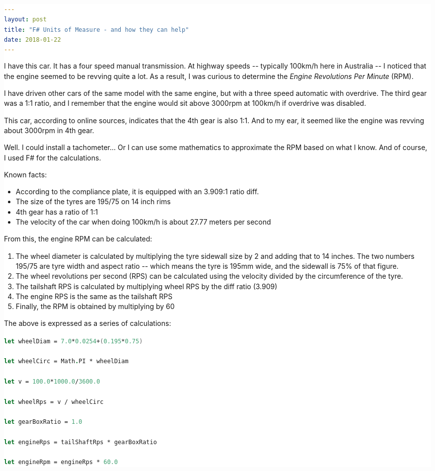```yaml
---
layout: post
title: "F# Units of Measure - and how they can help"
date: 2018-01-22
---
```


I have this car. It has a four speed manual transmission. At highway speeds -- typically 100km/h here in Australia -- I noticed that the engine seemed to be revving quite a lot. As a result, I was curious to determine the _Engine Revolutions Per Minute_ (RPM).

I have driven other cars of the same model with the same engine, but with a three speed automatic with overdrive. The third gear was a 1:1 ratio, and I remember that the engine would sit above 3000rpm at 100km/h if overdrive was disabled.

This car, according to online sources, indicates that the 4th gear is also 1:1. And to my ear, it seemed like the engine was revving about 3000rpm in 4th gear.

Well. I could install a tachometer... Or I can use some mathematics to approximate the RPM based on what I know. And of course, I used F# for the calculations.

Known facts:

* According to the compliance plate, it is equipped with an 3.909:1 ratio diff.
* The size of the tyres are 195/75 on 14 inch rims
* 4th gear has a ratio of 1:1
* The velocity of the car when doing 100km/h is about 27.77 meters per second

From this, the engine RPM can be calculated:
1. The wheel diameter is calculated by multiplying the tyre sidewall size by 2 and adding that to 14 inches. The two numbers 195/75 are tyre width and aspect ratio -- which means the tyre is 195mm wide, and the sidewall is 75% of that figure.
2. The wheel revolutions per second (RPS) can be calculated using the velocity divided by the circumference of the tyre.
3. The tailshaft RPS is calculated by multiplying wheel RPS by the diff ratio (3.909)
4. The engine RPS is the same as the tailshaft RPS
5. Finally, the RPM is obtained by multiplying by 60

The above is expressed as a series of calculations:

```fsharp
let wheelDiam = 7.0*0.0254+(0.195*0.75)

let wheelCirc = Math.PI * wheelDiam

let v = 100.0*1000.0/3600.0

let wheelRps = v / wheelCirc

let gearBoxRatio = 1.0

let engineRps = tailShaftRps * gearBoxRatio

let engineRpm = engineRps * 60.0

```
